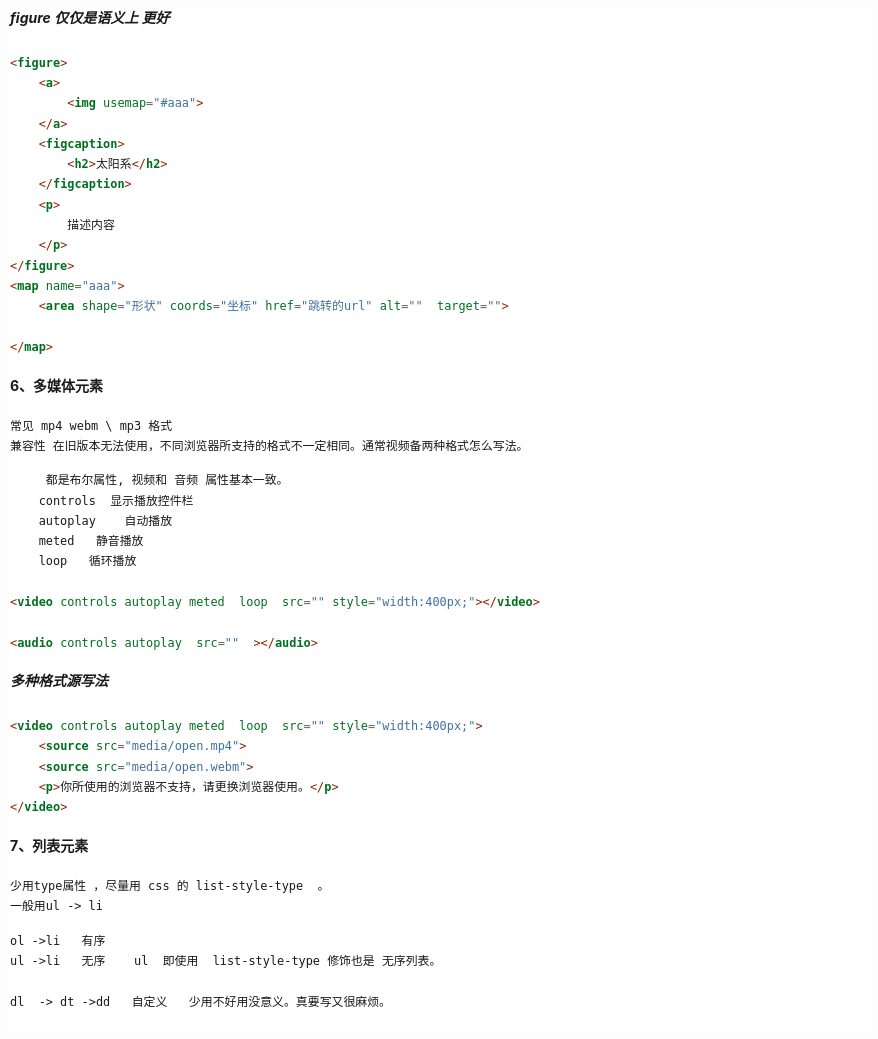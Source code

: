 ##### figure    仅仅是语义上 更好
```html
<figure>
	<a>
		<img usemap="#aaa">
	</a>
	<figcaption>
		<h2>太阳系</h2>
	</figcaption>
	<p>
		描述内容
	</p>
</figure>
<map name="aaa">
	<area shape="形状" coords="坐标" href="跳转的url" alt=""  target="">
	 
</map>
```


#### 6、多媒体元素
	常见 mp4 webm \ mp3 格式 
	兼容性 在旧版本无法使用，不同浏览器所支持的格式不一定相同。通常视频备两种格式怎么写法。
```html
	 都是布尔属性, 视频和 音频 属性基本一致。
	controls  显示播放控件栏  
	autoplay    自动播放
	meted   静音播放
	loop   循环播放 

<video controls autoplay meted  loop  src="" style="width:400px;"></video>

<audio controls autoplay  src=""  ></audio>


```

##### 多种格式源写法
```html
<video controls autoplay meted  loop  src="" style="width:400px;">
	<source src="media/open.mp4">
	<source src="media/open.webm">
	<p>你所使用的浏览器不支持，请更换浏览器使用。</p>
</video>
```

#### 7、列表元素
	少用type属性 ，尽量用 css 的 list-style-type  。
	一般用ul -> li 
```html
ol ->li   有序  
ul ->li   无序    ul  即使用  list-style-type 修饰也是 无序列表。
	
dl  -> dt ->dd   自定义   少用不好用没意义。真要写又很麻烦。
 
```
